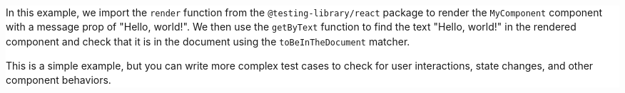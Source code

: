 In this example, we import the `render` function from the `@testing-library/react` package to render the `MyComponent` component with a message prop of "Hello, world!". We then use the `getByText` function to find the text "Hello, world!" in the rendered component and check that it is in the document using the `toBeInTheDocument` matcher.

This is a simple example, but you can write more complex test cases to check for user interactions, state changes, and other component behaviors.
